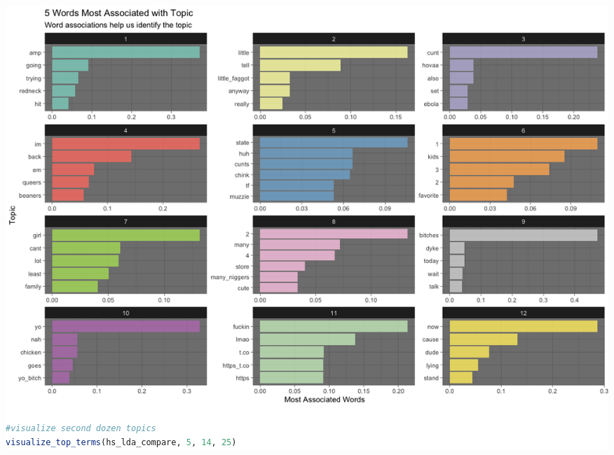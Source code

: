 ![](hate-speech-report_files/figure-gfm/top%20terms-1.png)

``` r
#visualize second dozen topics
visualize_top_terms(hs_lda_compare, 5, 14, 25)
```
